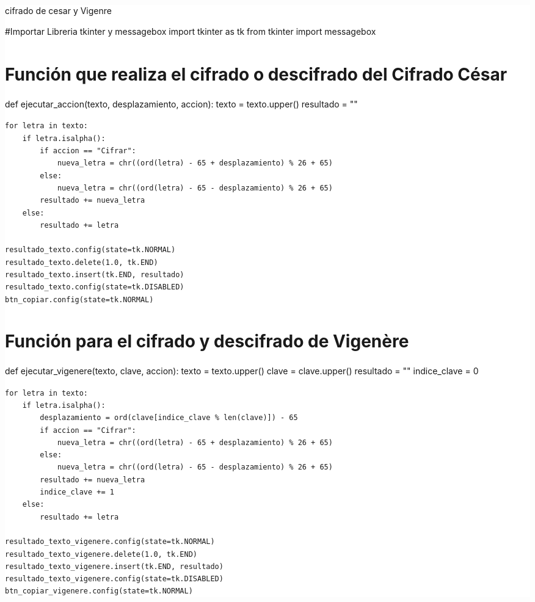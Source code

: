cifrado de cesar y Vigenre

#Importar Libreria tkinter y messagebox
import tkinter as tk
from tkinter import messagebox

# Función que realiza el cifrado o descifrado del Cifrado César
def ejecutar_accion(texto, desplazamiento, accion):
    texto = texto.upper()
    resultado = ""

    for letra in texto:
        if letra.isalpha():
            if accion == "Cifrar":
                nueva_letra = chr((ord(letra) - 65 + desplazamiento) % 26 + 65)
            else:
                nueva_letra = chr((ord(letra) - 65 - desplazamiento) % 26 + 65)
            resultado += nueva_letra
        else:
            resultado += letra

    resultado_texto.config(state=tk.NORMAL)
    resultado_texto.delete(1.0, tk.END)
    resultado_texto.insert(tk.END, resultado)
    resultado_texto.config(state=tk.DISABLED)
    btn_copiar.config(state=tk.NORMAL)

# Función para el cifrado y descifrado de Vigenère
def ejecutar_vigenere(texto, clave, accion):
    texto = texto.upper()
    clave = clave.upper()
    resultado = ""
    indice_clave = 0

    for letra in texto:
        if letra.isalpha():
            desplazamiento = ord(clave[indice_clave % len(clave)]) - 65
            if accion == "Cifrar":
                nueva_letra = chr((ord(letra) - 65 + desplazamiento) % 26 + 65)
            else:
                nueva_letra = chr((ord(letra) - 65 - desplazamiento) % 26 + 65)
            resultado += nueva_letra
            indice_clave += 1
        else:
            resultado += letra

    resultado_texto_vigenere.config(state=tk.NORMAL)
    resultado_texto_vigenere.delete(1.0, tk.END)
    resultado_texto_vigenere.insert(tk.END, resultado)
    resultado_texto_vigenere.config(state=tk.DISABLED)
    btn_copiar_vigenere.config(state=tk.NORMAL)
